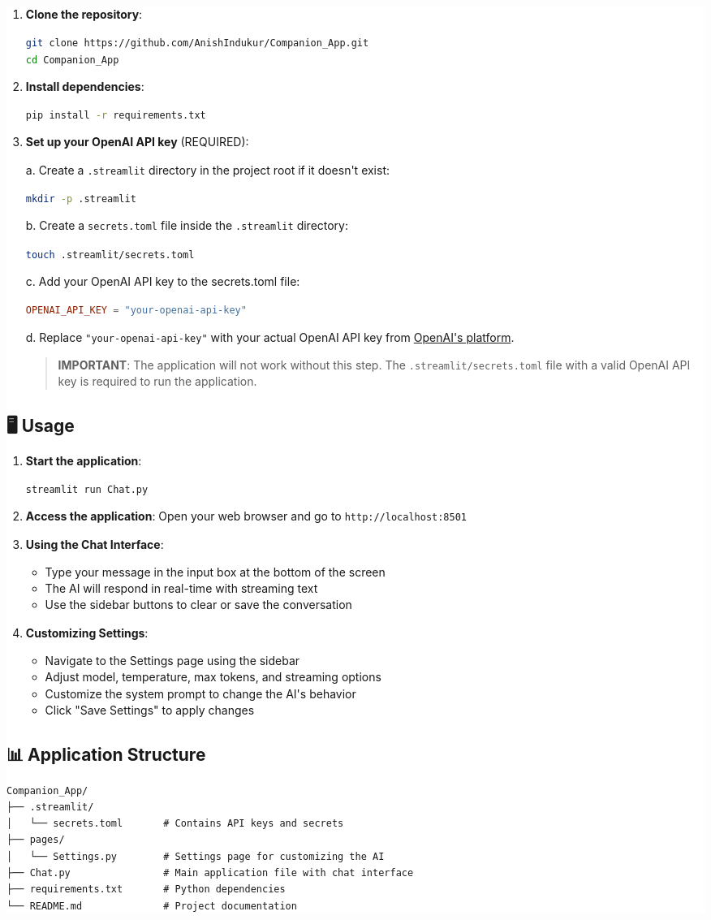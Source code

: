 1. **Clone the repository**:
   ```bash
   git clone https://github.com/AnishIndukur/Companion_App.git
   cd Companion_App
   ```

2. **Install dependencies**:
   ```bash
   pip install -r requirements.txt
   ```

3. **Set up your OpenAI API key** (REQUIRED):
   
   a. Create a `.streamlit` directory in the project root if it doesn't exist:
   ```bash
   mkdir -p .streamlit
   ```
   
   b. Create a `secrets.toml` file inside the `.streamlit` directory:
   ```bash
   touch .streamlit/secrets.toml
   ```
   
   c. Add your OpenAI API key to the secrets.toml file:
   ```toml
   OPENAI_API_KEY = "your-openai-api-key"
   ```
   
   d. Replace `"your-openai-api-key"` with your actual OpenAI API key from [OpenAI's platform](https://platform.openai.com/api-keys).

   > **IMPORTANT**: The application will not work without this step. The `.streamlit/secrets.toml` file with a valid OpenAI API key is required to run the application.

## 🖥️ Usage

1. **Start the application**:
   ```bash
   streamlit run Chat.py
   ```

2. **Access the application**:
   Open your web browser and go to `http://localhost:8501`

3. **Using the Chat Interface**:
   - Type your message in the input box at the bottom of the screen
   - The AI will respond in real-time with streaming text
   - Use the sidebar buttons to clear or save the conversation

4. **Customizing Settings**:
   - Navigate to the Settings page using the sidebar
   - Adjust model, temperature, max tokens, and streaming options
   - Customize the system prompt to change the AI's behavior
   - Click "Save Settings" to apply changes

## 📊 Application Structure

```
Companion_App/
├── .streamlit/
│   └── secrets.toml       # Contains API keys and secrets
├── pages/
│   └── Settings.py        # Settings page for customizing the AI
├── Chat.py                # Main application file with chat interface
├── requirements.txt       # Python dependencies
└── README.md              # Project documentation
```
